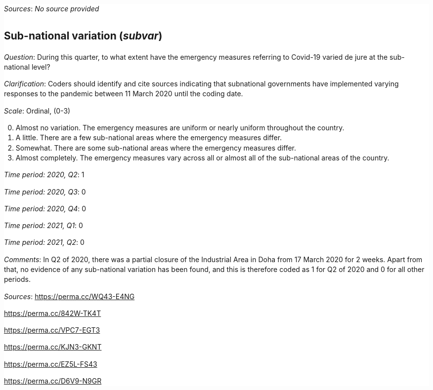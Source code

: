 *Sources*:
*No source provided*





## Sub-national variation (*subvar*) 

*Question*: During this quarter, to what extent have the emergency measures referring to Covid-19 varied de jure at the sub-national level?

 

*Clarification*: Coders should identify and cite sources indicating that subnational governments have implemented varying responses to the pandemic between 11 March 2020 until the coding date.

 

*Scale*: Ordinal, (0-3) 

 0. Almost no variation. The emergency measures are uniform or nearly uniform throughout the country. 
 1. A little. There are a few sub-national areas where the emergency measures differ. 
 2. Somewhat. There are some sub-national areas where the emergency measures differ. 
 3. Almost completely. The emergency measures vary across all or almost all of the sub-national areas of the country.

 
*Time period: 2020, Q2*: 1

 
*Time period: 2020, Q3*: 0

 
*Time period: 2020, Q4*: 0

 
*Time period: 2021, Q1*: 0

 
*Time period: 2021, Q2*: 0

 

*Comments*:
 In Q2 of 2020, there was a partial closure of the Industrial Area in Doha from 17 March 2020 for 2 weeks. Apart from that, no evidence of any sub-national variation has been found, and this is therefore coded as 1 for Q2 of 2020 and 0 for all other periods. 

*Sources*:
 https://perma.cc/WQ43-E4NG


https://perma.cc/842W-TK4T


https://perma.cc/VPC7-EGT3


https://perma.cc/KJN3-GKNT


https://perma.cc/EZ5L-FS43


https://perma.cc/D6V9-N9GR
